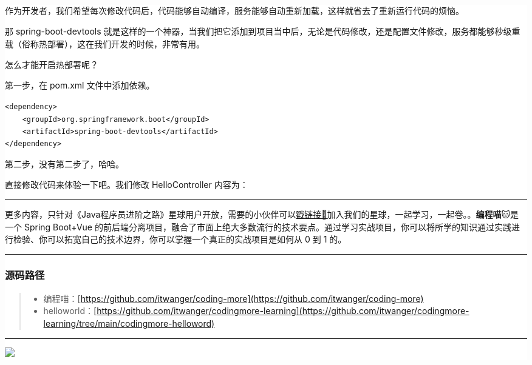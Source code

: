 作为开发者，我们希望每次修改代码后，代码能够自动编译，服务能够自动重新加载，这样就省去了重新运行代码的烦恼。

那 spring-boot-devtools 就是这样的一个神器，当我们把它添加到项目当中后，无论是代码修改，还是配置文件修改，服务都能够秒级重载（俗称热部署），这在我们开发的时候，非常有用。

怎么才能开启热部署呢？

第一步，在 pom.xml 文件中添加依赖。

```
<dependency>
    <groupId>org.springframework.boot</groupId>
    <artifactId>spring-boot-devtools</artifactId>
</dependency>
```

第二步，没有第二步了，哈哈。

直接修改代码来体验一下吧。我们修改 HelloController 内容为：

----

更多内容，只针对《Java程序员进阶之路》星球用户开放，需要的小伙伴可以[戳链接🔗](https://tobebetterjavaer.com/zhishixingqiu/)加入我们的星球，一起学习，一起卷。。**编程喵**🐱是一个 Spring Boot+Vue 的前后端分离项目，融合了市面上绝大多数流行的技术要点。通过学习实战项目，你可以将所学的知识通过实践进行检验、你可以拓宽自己的技术边界，你可以掌握一个真正的实战项目是如何从 0 到 1 的。

----

### 源码路径

>- 编程喵：[https://github.com/itwanger/coding-more](https://github.com/itwanger/coding-more)
>- helloworld：[https://github.com/itwanger/codingmore-learning](https://github.com/itwanger/codingmore-learning/tree/main/codingmore-helloword)


---

![](https://cdn.tobebetterjavaer.com/tobebetterjavaer/images/gongzhonghao.png)